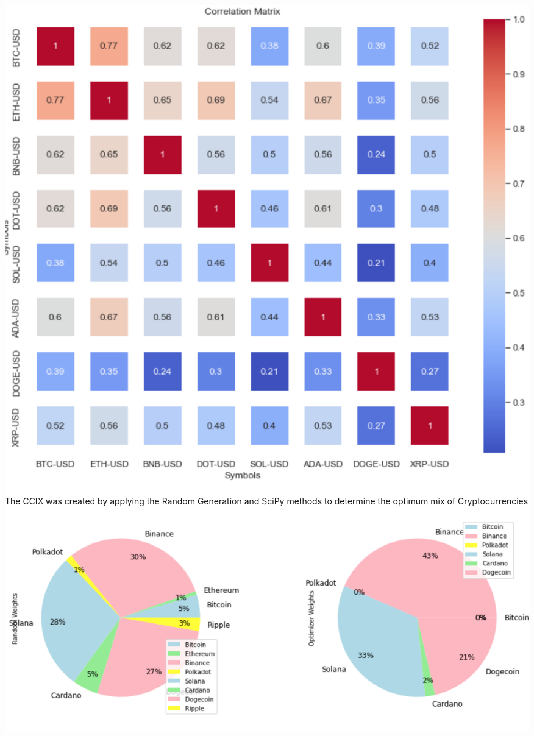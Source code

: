 ![alt text](Images/cryptocorr.png)

The CCIX was created by applying the Random Generation and SciPy methods to determine the optimum mix of Cryptocurrencies

![alt text](Images/ccixallocation.png)

---